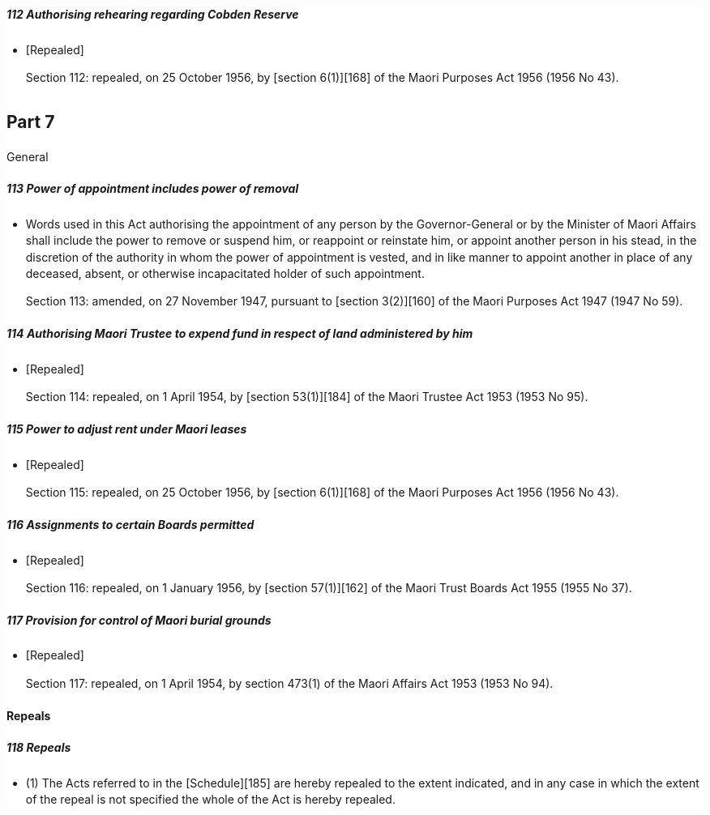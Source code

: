 ##### 112 Authorising rehearing regarding Cobden Reserve
    
*   \[Repealed\]
    
    Section 112: repealed, on 25 October 1956, by [section 6(1)][168] of the Maori Purposes Act 1956 (1956 No 43).

## Part 7  
General

##### 113 Power of appointment includes power of removal
    
*   Words used in this Act authorising the appointment of any person by the Governor-General or by the Minister of Maori Affairs shall include the power to remove or suspend him, or reappoint or reinstate him, or appoint another person in his stead, in the discretion of the authority in whom the power of appointment is vested, and in like manner to appoint another in place of any deceased, absent, or otherwise incapacitated holder of such appointment.
    
    Section 113: amended, on 27 November 1947, pursuant to [section 3(2)][160] of the Maori Purposes Act 1947 (1947 No 59).

##### 114 Authorising Maori Trustee to expend fund in respect of land administered by him
    
*   \[Repealed\]
    
    Section 114: repealed, on 1 April 1954, by [section 53(1)][184] of the Maori Trustee Act 1953 (1953 No 95).

##### 115 Power to adjust rent under Maori leases
    
*   \[Repealed\]
    
    Section 115: repealed, on 25 October 1956, by [section 6(1)][168] of the Maori Purposes Act 1956 (1956 No 43).

##### 116 Assignments to certain Boards permitted
    
*   \[Repealed\]
    
    Section 116: repealed, on 1 January 1956, by [section 57(1)][162] of the Maori Trust Boards Act 1955 (1955 No 37).

##### 117 Provision for control of Maori burial grounds
    
*   \[Repealed\]
    
    Section 117: repealed, on 1 April 1954, by section 473(1) of the Maori Affairs Act 1953 (1953 No 94).

#### Repeals

##### 118 Repeals
    
*   (1) The Acts referred to in the [Schedule][185] are hereby repealed to the extent indicated, and in any case in which the extent of the repeal is not specified the whole of the Act is hereby repealed.
    
